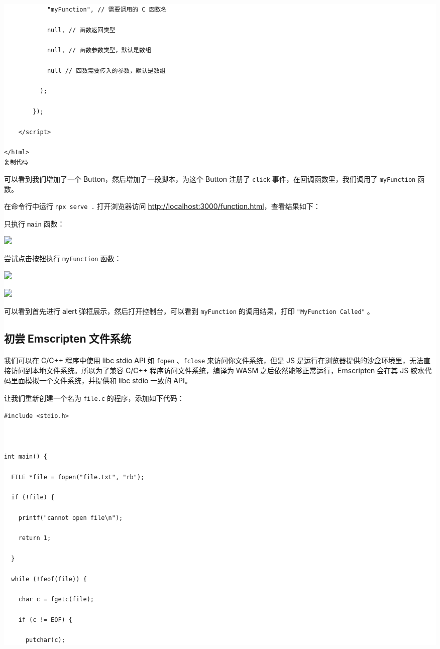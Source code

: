 ```
            "myFunction", // 需要调用的 C 函数名

            null, // 函数返回类型

            null, // 函数参数类型，默认是数组

            null // 函数需要传入的参数，默认是数组

          );

        });

    </script>

</html>
复制代码
```

可以看到我们增加了一个 Button，然后增加了一段脚本，为这个 Button 注册了 `click` 事件，在回调函数里，我们调用了 `myFunction` 函数。

在命令行中运行 `npx serve .` 打开浏览器访问 [http://localhost:3000/function.html](https://link.juejin.cn/?target=http%3A%2F%2Flocalhost%3A3000%2Ffunction.html "http://localhost:3000/function.html")，查看结果如下：

只执行 `main` 函数：

![](https://p3-juejin.byteimg.com/tos-cn-i-k3u1fbpfcp/9bb1a17abc0d46179e5e988dedbb5612~tplv-k3u1fbpfcp-zoom-in-crop-mark:3024:0:0:0.awebp)

尝试点击按钮执行 `myFunction` 函数：

![](https://p3-juejin.byteimg.com/tos-cn-i-k3u1fbpfcp/728969743b7b4a1d8d2e12d93c0d4d16~tplv-k3u1fbpfcp-zoom-in-crop-mark:3024:0:0:0.awebp)

![](https://p3-juejin.byteimg.com/tos-cn-i-k3u1fbpfcp/6798dd8f37bb4c5a88267b33ce1e6999~tplv-k3u1fbpfcp-zoom-in-crop-mark:3024:0:0:0.awebp)

可以看到首先进行 alert 弹框展示，然后打开控制台，可以看到 `myFunction` 的调用结果，打印 `"MyFunction Called"` 。

## 初尝 Emscripten 文件系统

我们可以在 C/C++ 程序中使用 libc stdio API 如 `fopen` 、`fclose` 来访问你文件系统，但是 JS 是运行在浏览器提供的沙盒环境里，无法直接访问到本地文件系统。所以为了兼容 C/C++ 程序访问文件系统，编译为 WASM 之后依然能够正常运行，Emscripten 会在其 JS 胶水代码里面模拟一个文件系统，并提供和 libc stdio 一致的 API。

让我们重新创建一个名为 `file.c` 的程序，添加如下代码：

```
#include <stdio.h>



int main() {

  FILE *file = fopen("file.txt", "rb");

  if (!file) {

    printf("cannot open file\n");

    return 1;

  }

  while (!feof(file)) {

    char c = fgetc(file);

    if (c != EOF) {

      putchar(c);
```